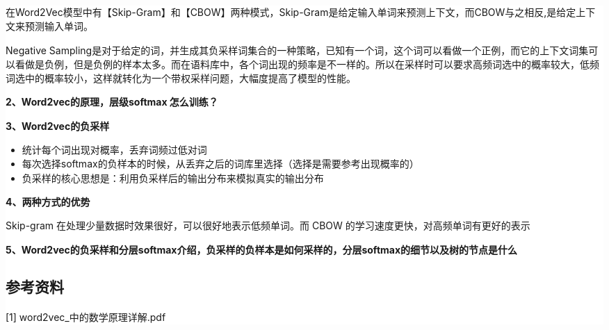 在Word2Vec模型中有【Skip-Gram】和【CBOW】两种模式，Skip-Gram是给定输入单词来预测上下文，而CBOW与之相反,是给定上下文来预测输入单词。

Negative Sampling是对于给定的词，并生成其负采样词集合的一种策略，已知有一个词，这个词可以看做一个正例，而它的上下文词集可以看做是负例，但是负例的样本太多。而在语料库中，各个词出现的频率是不一样的。所以在采样时可以要求高频词选中的概率较大，低频词选中的概率较小，这样就转化为一个带权采样问题，大幅度提高了模型的性能。



**2、Word2vec的原理，层级softmax 怎么训练？**



**3、Word2vec的负采样**

- 统计每个词出现对概率，丢弃词频过低对词
- 每次选择softmax的负样本的时候，从丢弃之后的词库里选择（选择是需要参考出现概率的）
- 负采样的核心思想是：利用负采样后的输出分布来模拟真实的输出分布



**4、两种方式的优势**

Skip-gram 在处理少量数据时效果很好，可以很好地表示低频单词。而 CBOW 的学习速度更快，对高频单词有更好的表示



**5、Word2vec的负采样和分层softmax介绍，负采样的负样本是如何采样的，分层softmax的细节以及树的节点是什么**



## 参考资料

[1] word2vec_中的数学原理详解.pdf
